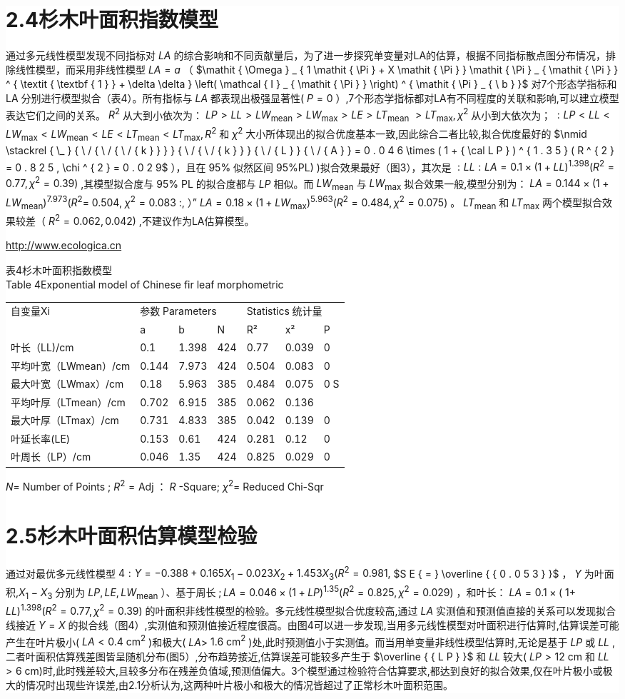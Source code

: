 # 2.4杉木叶面积指数模型

通过多元线性模型发现不同指标对 $L A$ 的综合影响和不同贡献量后，为了进一步探究单变量对LA的估算，根据不同指标散点图分布情况，排除线性模型，而采用非线性模型 $L A = a$ （ $\mathit { \Omega } _ { 1 \mathit { \Pi } + X \mathit { \Pi } } \mathit { \Pi } _ { \mathit { \Pi } } ^ { \textit { \textbf { 1 } } + \delta \delta } \left( \mathcal { I } _ { \mathit { \Pi } } \right) ^ { \mathit { \Pi } _ { \ b } }$ 对7个形态学指标和LA 分别进行模型拟合（表4）。所有指标与 $L A$ 都表现出极强显著性( $P = 0$ ）,7个形态学指标都对LA有不同程度的关联和影响,可以建立模型表达它们之间的关系。 $R ^ { 2 }$ 从大到小依次为： $L P > L L > L W _ { \mathrm { m e a n } } > L W _ { \mathrm { m a x } } > L E > L T _ { \mathrm { m e a n } }$ ${ > } L T _ { \mathrm { m a x } } , \chi ^ { 2 }$ 从小到大依次为； $: L P < L L < L W _ { \mathrm { m a x } } < L W _ { \mathrm { m e a n } } < L E < L T _ { \mathrm { m e a n } } < L T _ { \mathrm { m a x } } , R ^ { 2 }$ 和 $\chi ^ { 2 }$ 大小所体现出的拟合优度基本一致,因此综合二者比较,拟合优度最好的 $\nmid \stackrel { \_ } { \ / { \ / { \ / { k } } } } { \ / { \ / { k } } } { \ / { L } } { \ / { A } } = 0 . 0 4 6 \times ( 1 + { \cal L P } ) ^ { 1 . 3 5 } ( R ^ { 2 } = 0 . 8 2 5 , \chi ^ { 2 } = 0 . 0 2 9$ ），且在 $9 5 \%$ 似然区间 $9 5 \% \mathrm { P L } )$ )拟合效果最好（图3），其次是 $: L L : L A = 0 . 1 \times ( 1 + L L ) ^ { 1 . 3 9 8 } ( R ^ { 2 } = 0 . 7 7 , \chi ^ { 2 } = 0 . 3 9 )$ ,其模型拟合度与 $9 5 \%$ PL 的拟合度都与 $L P$ 相似。而 $L W _ { \mathrm { m e a n } }$ 与 $L W _ { \operatorname* { m a x } }$ 拟合效果一般,模型分别为： $L A = 0 . 1 4 4 \times ( 1 + L W _ { \mathrm { m e a n } } ) ^ { 7 . 9 7 3 } ( R ^ { 2 } =$ 0.504, $\chi ^ { 2 } = 0 . 0 8 3 \ : ,$ ）” $L A = 0 . 1 8 \times ( 1 + L W _ { \mathrm { m a x } } ) ^ { 5 . 9 6 3 } ( R ^ { 2 } = 0 . 4 8 4 , \chi ^ { 2 } = 0 . 0 7 5 )$ 。 $L T _ { \mathrm { m e a n } }$ 和 $L T _ { \mathrm { m a x } }$ 两个模型拟合效果较差（ $R ^ { 2 } = 0 . 0 6 2 , 0 . 0 4 2 )$ ,不建议作为LA估算模型。

http://www.ecologica.cn

表4杉木叶面积指数模型  
Table 4Exponential model of Chinese fir leaf morphometric   

<html><body><table><tr><td rowspan="2">自变量Xi</td><td colspan="3">参数 Parameters</td><td colspan="3">Statistics 统计量</td></tr><tr><td>a</td><td>b</td><td>N</td><td>R²</td><td>x²</td><td>P</td></tr><tr><td>叶长（LL)/cm</td><td>0.1</td><td>1.398</td><td>424</td><td>0.77</td><td>0.039</td><td>0</td></tr><tr><td>平均叶宽（LWmean）/cm</td><td>0.144</td><td>7.973</td><td>424</td><td>0.504</td><td>0.083</td><td>0</td></tr><tr><td>最大叶宽（LWmax）/cm</td><td>0.18</td><td>5.963</td><td>385</td><td>0.484</td><td>0.075</td><td>0 S</td></tr><tr><td>平均叶厚（LTmean）/cm</td><td>0.702</td><td>6.915</td><td>385</td><td>0.062</td><td>0.136</td><td></td></tr><tr><td>最大叶厚（LTmax）/cm</td><td>0.731</td><td>4.833</td><td>385</td><td>0.042</td><td>0.139</td><td>0</td></tr><tr><td>叶延长率(LE)</td><td>0.153</td><td>0.61</td><td>424</td><td>0.281</td><td>0.12</td><td>0</td></tr><tr><td>叶周长（LP）/cm</td><td>0.046</td><td>1.35</td><td>424</td><td>0.825</td><td>0.029</td><td>0</td></tr></table></body></html>

$N =$ Number of Points ; $R ^ { 2 } = \mathrm { A d j }$ ： $R$ -Square; $\chi ^ { 2 } =$ Reduced Chi-Sqr

# 2.5杉木叶面积估算模型检验

通过对最优多元线性模型 $4 : Y = - 0 . 3 8 8 + 0 . 1 6 5 X _ { 1 } - 0 . 0 2 3 X _ { 2 } + 1 . 4 5 3 X _ { 3 } ( R ^ { 2 } = 0 . 9 8 1 ,$ $S E { = } \overline { { 0 . 0 5 3 } }$ ， $Y$ 为叶面积,$X _ { 1 } { - } X _ { 3 }$ 分别为 $L P , L E , L W _ { \mathrm { m e a n } }$ ）、基于周长 $; L A = 0 . 0 4 6 \times ( 1 + L P ) ^ { 1 . 3 5 } ( R ^ { 2 } = 0 . 8 2 5 , \chi ^ { 2 } = 0 . 0 2 9 )$ ，和叶长： $L A = 0 . 1 \times ( \ 1 +$ $L L ) ^ { 1 . 3 9 8 } ( R ^ { 2 } = 0 . 7 7 , \chi ^ { 2 } = 0 . 3 9 )$ 的叶面积非线性模型的检验。多元线性模型拟合优度较高,通过 $L A$ 实测值和预测值直接的关系可以发现拟合线接近 $Y = X$ 的拟合线（图4）,实测值和预测值接近程度很高。由图4可以进一步发现,当用多元线性模型对叶面积进行估算时,估算误差可能产生在叶片极小( $L A { < } 0 . 4 ~ \mathrm { c m } ^ { 2 }$ )和极大( $L A >$ $1 . 6 ~ \mathrm { c m } ^ { 2 }$ )处,此时预测值小于实测值。而当用单变量非线性模型估算时,无论是基于 $L P$ 或 $L L$ ,二者叶面积估算残差图皆呈随机分布(图5）,分布趋势接近,估算误差可能较多产生于 $\overline { { L P } }$ 和 $L L$ 较大( $L P { > } 1 2 \ \mathrm { c m }$ 和 $L L { > } 6$ cm)时,此时残差较大,且较多分布在残差负值域,预测值偏大。3个模型通过检验符合估算要求,都达到良好的拟合效果,仅在叶片极小或极大的情况时出现些许误差,由2.1分析认为,这两种叶片极小和极大的情况皆超过了正常杉木叶面积范围。
